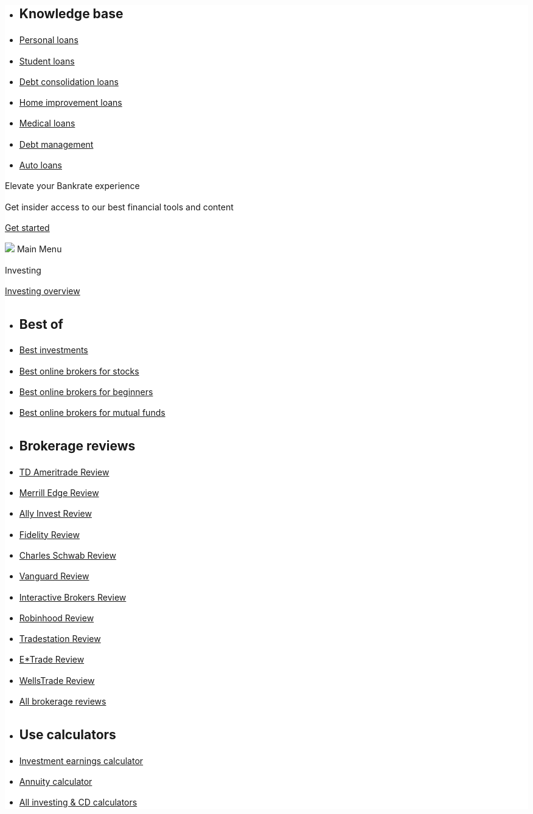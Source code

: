 *   Knowledge base
    --------------
    
*   [Personal loans](http://www.bankrate.com/loans/personal-loans/)
*   [Student loans](http://www.bankrate.com/loans/student-loans/)
*   [Debt consolidation loans](http://www.bankrate.com/personal-finance/debt/debt-consolidation/)
*   [Home improvement loans](http://www.bankrate.com/loans/home-improvement/)
*   [Medical loans](http://www.bankrate.com/loans/personal-loans/medical-loans/)
*   [Debt management](http://www.bankrate.com/personal-finance/debt/)
*   [Auto loans](http://www.bankrate.com/loans/auto-loans/)

Elevate your Bankrate experience

Get insider access to our best financial tools and content

[Get started](http://www.bankrate.com/sign-up/?utm_content=nav_banner_v1)

 ![](https://www.bankrate.com/content/svg/caret-small-right.svg) Main Menu 

Investing

[Investing overview](http://www.bankrate.com/investing/)

*   Best of
    -------
    
*   [Best investments](http://www.bankrate.com/investing/best-investments/)
*   [Best online brokers for stocks](http://www.bankrate.com/investing/best-online-brokers-for-stock-trading/)
*   [Best online brokers for beginners](http://www.bankrate.com/investing/best-online-brokers-for-beginners/)
*   [Best online brokers for mutual funds](http://www.bankrate.com/investing/best-online-brokers-for-mutual-funds/)

*   Brokerage reviews
    -----------------
    
*   [TD Ameritrade Review](http://www.bankrate.com/investing/brokerage-reviews/td-ameritrade/)
*   [Merrill Edge Review](http://www.bankrate.com/investing/brokerage-reviews/merrill-edge/)
*   [Ally Invest Review](http://www.bankrate.com/investing/brokerage-reviews/ally-invest/)
*   [Fidelity Review](http://www.bankrate.com/investing/brokerage-reviews/fidelity/)
*   [Charles Schwab Review](http://www.bankrate.com/investing/brokerage-reviews/charles-schwab/)
*   [Vanguard Review](http://www.bankrate.com/investing/brokerage-reviews/vanguard/)
*   [Interactive Brokers Review](http://www.bankrate.com/investing/brokerage-reviews/interactive-brokers/)
*   [Robinhood Review](http://www.bankrate.com/investing/brokerage-reviews/robinhood/)
*   [Tradestation Review](http://www.bankrate.com/investing/brokerage-reviews/tradestation/)
*   [E\*Trade Review](http://www.bankrate.com/investing/brokerage-reviews/e-trade/)
*   [WellsTrade Review](http://www.bankrate.com/investing/brokerage-reviews/wellstrade/)
*   [All brokerage reviews](http://www.bankrate.com/investing/brokerage-reviews/)

*   Use calculators
    ---------------
    
*   [Investment earnings calculator](http://www.bankrate.com/calculators/retirement/investment-goal-calculator.aspx)
*   [Annuity calculator](http://www.bankrate.com/calculators/investing/annuity-calculator.aspx)
*   [All investing & CD calculators](http://www.bankrate.com/calculators/index-of-cds-investments-calculators.aspx)

